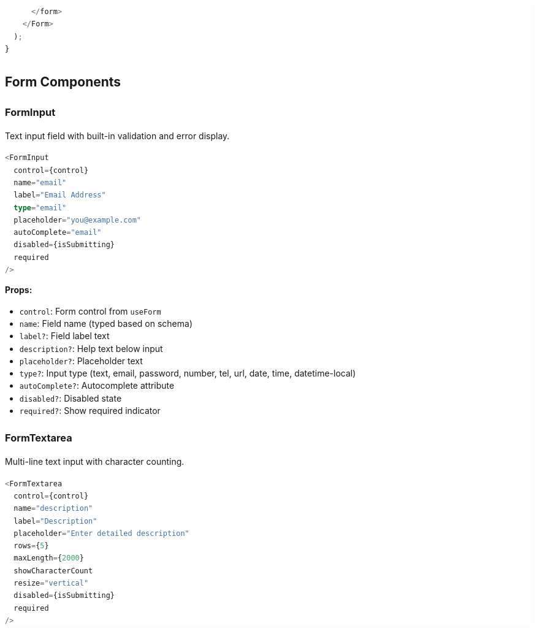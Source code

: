 ```typescript
      </form>
    </Form>
  );
}
```

## Form Components

### FormInput

Text input field with built-in validation and error display.

```typescript
<FormInput
  control={control}
  name="email"
  label="Email Address"
  type="email"
  placeholder="you@example.com"
  autoComplete="email"
  disabled={isSubmitting}
  required
/>
```

**Props:**

- `control`: Form control from `useForm`
- `name`: Field name (typed based on schema)
- `label?`: Field label text
- `description?`: Help text below input
- `placeholder?`: Placeholder text
- `type?`: Input type (text, email, password, number, tel, url, date, time, datetime-local)
- `autoComplete?`: Autocomplete attribute
- `disabled?`: Disabled state
- `required?`: Show required indicator

### FormTextarea

Multi-line text input with character counting.

```typescript
<FormTextarea
  control={control}
  name="description"
  label="Description"
  placeholder="Enter detailed description"
  rows={5}
  maxLength={2000}
  showCharacterCount
  resize="vertical"
  disabled={isSubmitting}
  required
/>
```
